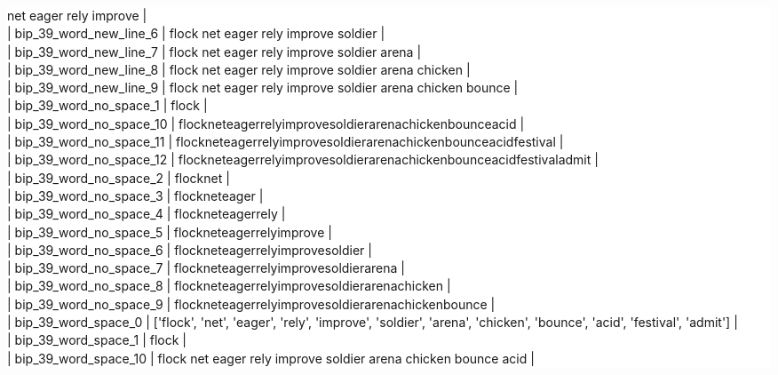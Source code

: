 net
eager
rely
improve |  
| bip_39_word_new_line_6 | flock
net
eager
rely
improve
soldier |  
| bip_39_word_new_line_7 | flock
net
eager
rely
improve
soldier
arena |  
| bip_39_word_new_line_8 | flock
net
eager
rely
improve
soldier
arena
chicken |  
| bip_39_word_new_line_9 | flock
net
eager
rely
improve
soldier
arena
chicken
bounce |  
| bip_39_word_no_space_1 | flock |  
| bip_39_word_no_space_10 | flockneteagerrelyimprovesoldierarenachickenbounceacid |  
| bip_39_word_no_space_11 | flockneteagerrelyimprovesoldierarenachickenbounceacidfestival |  
| bip_39_word_no_space_12 | flockneteagerrelyimprovesoldierarenachickenbounceacidfestivaladmit |  
| bip_39_word_no_space_2 | flocknet |  
| bip_39_word_no_space_3 | flockneteager |  
| bip_39_word_no_space_4 | flockneteagerrely |  
| bip_39_word_no_space_5 | flockneteagerrelyimprove |  
| bip_39_word_no_space_6 | flockneteagerrelyimprovesoldier |  
| bip_39_word_no_space_7 | flockneteagerrelyimprovesoldierarena |  
| bip_39_word_no_space_8 | flockneteagerrelyimprovesoldierarenachicken |  
| bip_39_word_no_space_9 | flockneteagerrelyimprovesoldierarenachickenbounce |  
| bip_39_word_space_0 | ['flock', 'net', 'eager', 'rely', 'improve', 'soldier', 'arena', 'chicken', 'bounce', 'acid', 'festival', 'admit'] |  
| bip_39_word_space_1 | flock |  
| bip_39_word_space_10 | flock net eager rely improve soldier arena chicken bounce acid |  